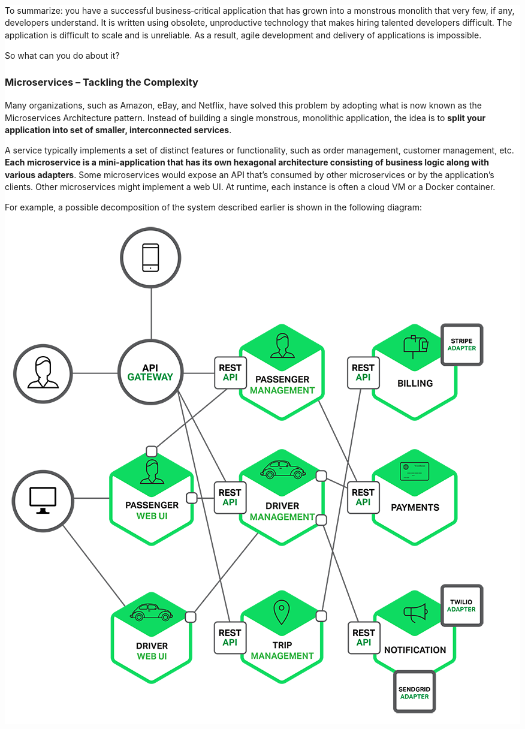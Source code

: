 To summarize: you have a successful business‑critical application that has grown into a monstrous monolith that very few, if any, developers understand. It is written using obsolete, unproductive technology that makes hiring talented developers difficult. The application is difficult to scale and is unreliable. As a result, agile development and delivery of applications is impossible.

So what can you do about it?

### Microservices – Tackling the Complexity

Many organizations, such as Amazon, eBay, and Netflix, have solved this problem by adopting what is now known as the Microservices Architecture pattern. Instead of building a single monstrous, monolithic application, the idea is to **split your application into set of smaller, interconnected services**.

A service typically implements a set of distinct features or functionality, such as order management, customer management, etc. **Each microservice is a mini‑application that has its own hexagonal architecture consisting of business logic along with various adapters**. Some microservices would expose an API that’s consumed by other microservices or by the application’s clients. Other microservices might implement a web UI. At runtime, each instance is often a cloud VM or a Docker container.

For example, a possible decomposition of the system described earlier is shown in the following diagram:

![](/upload/images/26.png)